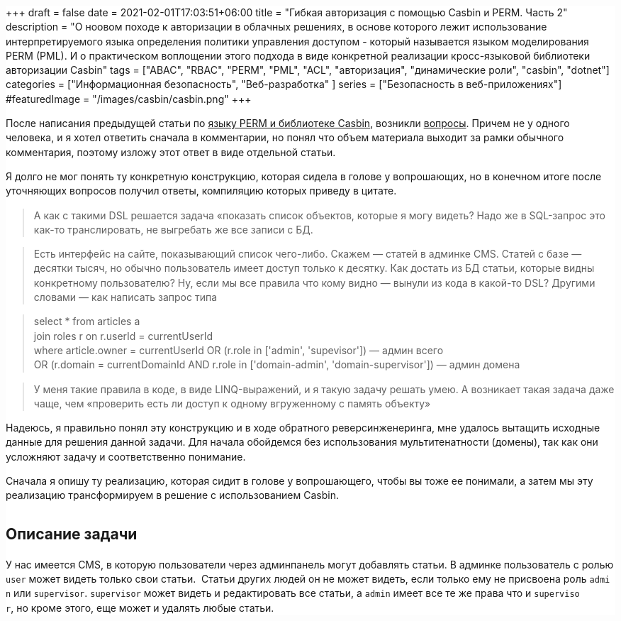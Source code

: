 +++ 
draft = false
date = 2021-02-01T17:03:51+06:00
title = "Гибкая авторизация с помощью Casbin и PERM. Часть 2"
description = "О ноовом походе к авторизации в облачных решениях, в основе которого лежит использование интерпретируемого языка определения политики управления доступом - который называется языком моделирования PERM (PML). И о практическом воплощении этого подхода в виде конкретной реализации кросс-языковой библиотеки авторизации Casbin"
tags = ["ABAC", "RBAC", "PERM", "PML", "ACL", "авторизация", "динамические роли", "casbin", "dotnet"]
categories = ["Информационная безопасность", "Веб-разработка" ]
series = ["Безопасность в веб-приложениях"]
#featuredImage = "/images/casbin/casbin.png"
+++

После написания предыдущей статьи по [языку PERM и библиотеке Casbin](https://habr.com/ru/post/539778/), возникли [вопросы](https://habr.com/ru/post/539778/#comment_22609026). Причем не у одного человека, и я хотел ответить сначала в комментарии, но понял что объем материала выходит за рамки обычного комментария, поэтому изложу этот ответ в виде отдельной статьи. 

Я долго не мог понять ту конкретную конструкцию, которая сидела в голове у вопрошающих, но в конечном итоге после уточняющих вопросов получил ответы, компиляцию которых приведу в цитате. 

> А как с такими DSL решается задача «показать список объектов, которые я могу видеть? Надо же в SQL-запрос это как-то транслировать, не выгребать же все записи с БД.

>Есть интерфейс на сайте, показывающий список чего-либо. Скажем — статей в админке CMS. Статей с базе — десятки тысяч, но обычно пользователь имеет доступ только к десятку. Как достать из БД статьи, которые видны конкретному пользователю? Ну, если мы все правила что кому видно — вынули из кода в какой-то DSL?
Другими словами — как написать запрос типа 

> select * from articles a  
> join roles r on r.userId = currentUserId  
> where  article.owner = currentUserId
> OR (r.role in ['admin', 'supevisor']) — админ всего  
> OR (r.domain = currentDomainId AND r.role in ['domain-admin', 'domain-supervisor']) — админ домена  

> У меня такие правила в коде, в виде LINQ-выражений, и я такую задачу решать умею. А возникает такая задача даже чаще, чем «проверить есть ли доступ к одному вгруженному с память объекту»

Надеюсь, я правильно понял эту конструкцию и в ходе обратного реверсинженеринга, мне удалось вытащить исходные данные для решения данной задачи. Для начала обойдемся без использования мультитенатности (домены), так как они усложняют задачу и соответственно понимание. 

Сначала я опишу ту реализацию, которая сидит в голове у вопрошающего, чтобы вы тоже ее понимали, а затем мы эту реализацию трансформируем в решение с использованием Casbin.

## Описание задачи

У нас имеется CMS, в которую пользователи через админпанель могут добавлять статьи. В админке пользователь с ролью `user` может видеть только свои статьи.  Статьи других людей он не может видеть, если только ему не присвоена роль `admin` или `supervisor`. `supervisor` может видеть и редактировать все статьи, а `admin` имеет все те же права что и `supervisor`, но кроме этого, еще может и удалять любые статьи.
